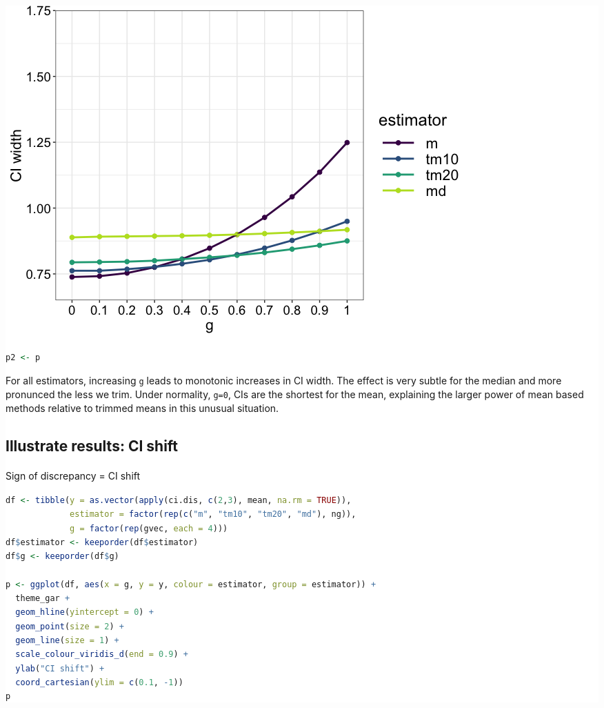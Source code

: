 ![](ttestcov_files/figure-gfm/unnamed-chunk-38-1.png)

``` r
p2 <- p
```

For all estimators, increasing `g` leads to monotonic increases in CI
width. The effect is very subtle for the median and more pronunced the
less we trim. Under normality, `g=0`, CIs are the shortest for the mean,
explaining the larger power of mean based methods relative to trimmed
means in this unusual situation.

## Illustrate results: CI shift

Sign of discrepancy = CI shift

``` r
df <- tibble(y = as.vector(apply(ci.dis, c(2,3), mean, na.rm = TRUE)),
             estimator = factor(rep(c("m", "tm10", "tm20", "md"), ng)),
             g = factor(rep(gvec, each = 4)))
df$estimator <- keeporder(df$estimator)
df$g <- keeporder(df$g)

p <- ggplot(df, aes(x = g, y = y, colour = estimator, group = estimator)) + 
  theme_gar +
  geom_hline(yintercept = 0) +
  geom_point(size = 2) +
  geom_line(size = 1) +
  scale_colour_viridis_d(end = 0.9) +
  ylab("CI shift") +
  coord_cartesian(ylim = c(0.1, -1)) 
p
```
